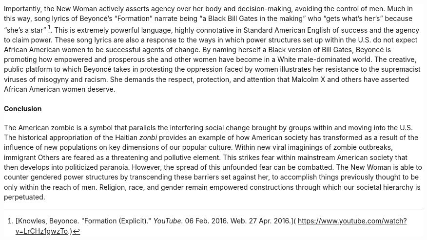 Importantly, the New Woman actively asserts agency over her body and decision-making, avoiding the control of men. Much in this way, song lyrics of Beyoncé’s “Formation” narrate being “a Black Bill Gates in the making” who “gets what’s her’s” because “she’s a star” [^15]. This is extremely powerful language, highly connotative in Standard American English of success and the agency to claim power. These song lyrics are also a response to the ways in which power structures set up within the U.S. do not expect African American women to be successful agents of change. By naming herself a Black version of Bill Gates, Beyoncé is promoting how empowered and prosperous she and other women have become in a White male-dominated world. The creative, public platform to which Beyoncé takes in protesting the oppression faced by women illustrates her resistance to the supremacist viruses of misogyny and racism. She demands the respect, protection, and attention that Malcolm X and others have asserted African American women deserve.

#### Conclusion

The American zombie is a symbol that parallels the interfering social change brought by groups within and moving into the U.S. The historical appropriation of the Haitian *zonbi* provides an example of how American society has transformed as a result of the influence of new populations on key dimensions of our popular culture. Within new viral imaginings of zombie outbreaks, immigrant Others are feared as a threatening and pollutive element. This strikes fear within mainstream American society that then develops into politicized paranoia. However, the spread of this unfounded fear can be combatted. The New Woman is able to counter gendered power structures by transcending these barriers set against her, to accomplish things previously thought to be only within the reach of men. Religion, race, and gender remain empowered constructions through which our societal hierarchy is perpetuated. 


[^1]: Kordas, Ann. "New South, New Immigrants, New Women, New Zombies: The Historical Development of the Zombie in American Popular Culture." Ed. Christopher M. Moreman. *Race, Oppression and the Zombie: Essays on Cross-cultural Appropriations of the Caribbean Tradition.* Jefferson, NC: McFarland, 2011. Print.

[^2]: Kordas 16.

[^3]: Hurbon, Laënnec. "Vodou: A Faith for Individual, Family, and Community." *Callaloo* 15.3 (1992): 787-96. *JSTOR [JSTOR].* Web. 27 Apr. 2016.

[^4]: Hurbon 787.

[^5]: Kordas 16.

[^6]: McAlister, Elizabeth. "Slaves, Cannibals, and Infected Hyper-Whites: The Race and Religion of Zombies." *Anthropological Quarterly* 85.2 (2012): 457-86. Web.

[^7]: Murphy, Ryan, and Brad Falchuk, prods. "American Horror Story: Coven." *American Horror Story.* FX. New Orleans, Louisiana, 9 Oct. 2013. Television.

[^8]: Platts, Todd K. "Locating Zombies in the Sociology of Popular Culture." *Sociology Compass* 7.7 (2013): 547-60. Web.

[^9]: *Pontypool.* Dir. Bruce McDonald. Perf. Stephen McHattie and Lisa Houle. Maple Pictures, 2008. DVD.

[^10]: [Moreno, Carlina. "9 Outrageous Things Donald Trump Has Said About Latinos." *Huffpost Latino Voices.* Huffington Post, 31 Aug. 2015. Web. 27 Apr. 2016.]( <http://www.huffingtonpost.com/entry/9-outrageous-things-donald-trump-has-said-about-latinos_us_55e483a1e4b0c818f618904b>.)

[^11]: Kordas 26.

[^12]: Kordas 26.

[^13]: X, Malcolm. “Why Do You Hate Yourself?.” May 5, 1962.

[^14]: [Owunna, Michael. “Beyoncé’s ‘Love Drought’ Video, Slavery and the Story of Igbo Landing.” Web blog post. *Tumblr.* Tumblr, April, 29, 2016. Web. May 4, 2016.](http://owning-my-truth.com/post/143569446582/beyonces-lovedrought-video-slavery-igbolanding)

[^15]: [Knowles, Beyonce. "Formation (Explicit)." *YouTube.* 06 Feb. 2016. Web. 27 Apr. 2016.]( <https://www.youtube.com/watch?v=LrCHz1gwzTo>.)




























